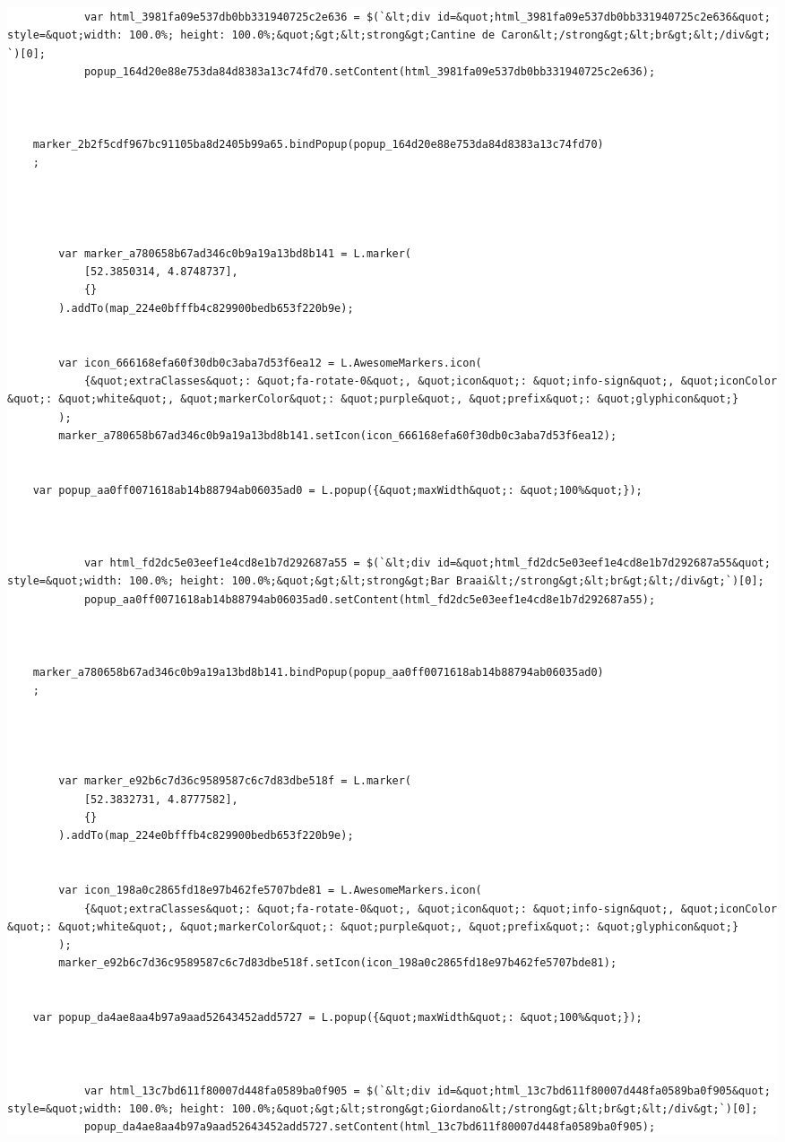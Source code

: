 

                var html_3981fa09e537db0bb331940725c2e636 = $(`&lt;div id=&quot;html_3981fa09e537db0bb331940725c2e636&quot; style=&quot;width: 100.0%; height: 100.0%;&quot;&gt;&lt;strong&gt;Cantine de Caron&lt;/strong&gt;&lt;br&gt;&lt;/div&gt;`)[0];
                popup_164d20e88e753da84d8383a13c74fd70.setContent(html_3981fa09e537db0bb331940725c2e636);



        marker_2b2f5cdf967bc91105ba8d2405b99a65.bindPopup(popup_164d20e88e753da84d8383a13c74fd70)
        ;




            var marker_a780658b67ad346c0b9a19a13bd8b141 = L.marker(
                [52.3850314, 4.8748737],
                {}
            ).addTo(map_224e0bfffb4c829900bedb653f220b9e);


            var icon_666168efa60f30db0c3aba7d53f6ea12 = L.AwesomeMarkers.icon(
                {&quot;extraClasses&quot;: &quot;fa-rotate-0&quot;, &quot;icon&quot;: &quot;info-sign&quot;, &quot;iconColor&quot;: &quot;white&quot;, &quot;markerColor&quot;: &quot;purple&quot;, &quot;prefix&quot;: &quot;glyphicon&quot;}
            );
            marker_a780658b67ad346c0b9a19a13bd8b141.setIcon(icon_666168efa60f30db0c3aba7d53f6ea12);


        var popup_aa0ff0071618ab14b88794ab06035ad0 = L.popup({&quot;maxWidth&quot;: &quot;100%&quot;});



                var html_fd2dc5e03eef1e4cd8e1b7d292687a55 = $(`&lt;div id=&quot;html_fd2dc5e03eef1e4cd8e1b7d292687a55&quot; style=&quot;width: 100.0%; height: 100.0%;&quot;&gt;&lt;strong&gt;Bar Braai&lt;/strong&gt;&lt;br&gt;&lt;/div&gt;`)[0];
                popup_aa0ff0071618ab14b88794ab06035ad0.setContent(html_fd2dc5e03eef1e4cd8e1b7d292687a55);



        marker_a780658b67ad346c0b9a19a13bd8b141.bindPopup(popup_aa0ff0071618ab14b88794ab06035ad0)
        ;




            var marker_e92b6c7d36c9589587c6c7d83dbe518f = L.marker(
                [52.3832731, 4.8777582],
                {}
            ).addTo(map_224e0bfffb4c829900bedb653f220b9e);


            var icon_198a0c2865fd18e97b462fe5707bde81 = L.AwesomeMarkers.icon(
                {&quot;extraClasses&quot;: &quot;fa-rotate-0&quot;, &quot;icon&quot;: &quot;info-sign&quot;, &quot;iconColor&quot;: &quot;white&quot;, &quot;markerColor&quot;: &quot;purple&quot;, &quot;prefix&quot;: &quot;glyphicon&quot;}
            );
            marker_e92b6c7d36c9589587c6c7d83dbe518f.setIcon(icon_198a0c2865fd18e97b462fe5707bde81);


        var popup_da4ae8aa4b97a9aad52643452add5727 = L.popup({&quot;maxWidth&quot;: &quot;100%&quot;});



                var html_13c7bd611f80007d448fa0589ba0f905 = $(`&lt;div id=&quot;html_13c7bd611f80007d448fa0589ba0f905&quot; style=&quot;width: 100.0%; height: 100.0%;&quot;&gt;&lt;strong&gt;Giordano&lt;/strong&gt;&lt;br&gt;&lt;/div&gt;`)[0];
                popup_da4ae8aa4b97a9aad52643452add5727.setContent(html_13c7bd611f80007d448fa0589ba0f905);
